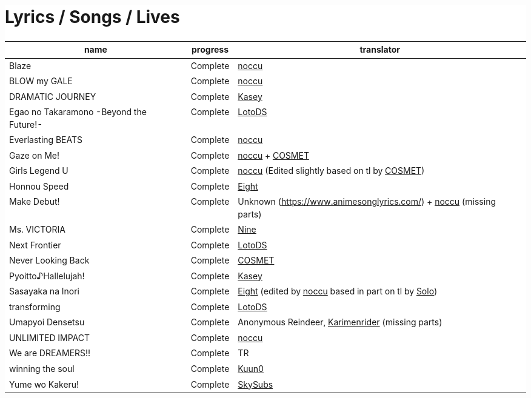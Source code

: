 # Lyrics / Songs / Lives
name | progress | translator
--- | --- | ---
Blaze | Complete | [noccu][]
BLOW my GALE | Complete | [noccu][]
DRAMATIC JOURNEY | Complete | [Kasey]
Egao no Takaramono -Beyond the Future!- | Complete | [LotoDS][]
Everlasting BEATS | Complete | [noccu]
Gaze on Me! | Complete | [noccu] + [COSMET]
Girls Legend U | Complete | [noccu] (Edited slightly based on tl by [COSMET])
Honnou Speed | Complete | [Eight][]
Make Debut! | Complete | Unknown (https://www.animesonglyrics.com/) + [noccu][] (missing parts)
Ms. VICTORIA | Complete | [Nine]
Next Frontier | Complete | [LotoDS][]
Never Looking Back | Complete | [COSMET]
Pyoitto♪Hallelujah! | Complete | [Kasey]
Sasayaka na Inori | Complete | [Eight] (edited by [noccu] based in part on tl by [Solo])
transforming | Complete | [LotoDS][]
Umapyoi Densetsu | Complete | Anonymous Reindeer, [Karimenrider][] (missing parts)
UNLIMITED IMPACT | Complete | [noccu][]
We are DREAMERS!! | Complete | TR
winning the soul | Complete | [Kuun0][]
Yume wo Kakeru! | Complete | [SkySubs](https://skysubs.carrd.co/)


[noccu]: https://ko-fi.com/noccyu
[Ren]: https://tomoya.moe
[Holo]: https://www.youtube.com/channel/UC1sbBH3dYW5K-WVKjFF2uEA
[CatNipHoarder]: https://twitter.com/CatNipHoarder
[Vacxy]: https://ko-fi.com/mobagetranslations
[burritoblaster]: https://twitter.com/burritoblaster
[LotoDS]: https://www.youtube.com/user/LotoDS
[robflop]: https://misskey.io/@robflop
[Kuun0]: https://www.reddit.com/user/Kuun0/
[xct]: https://www.youtube.com/user/ADSRM
[Hades of Games]: https://www.youtube.com/c/HadesofGames
[Karimenrider]: https://umamusume.fandom.com/wiki/User:Karimenrider
[Snep]: https://twitter.com/ProfessorSnep
[Ben]: https://www.youtube.com/user/sheepawolf
[Eight]: https://twitter.com/hachikure
[XiantheMiguel]: https://twitter.com/XiantheMiguel
[Mini Fox]: https://github.com/MiniFoxx
[nem]: https://twitter.com/nemupyoi
[Nephiro]: https://github.com/Nephiro
[Kuwaiden]: https://www.youtube.com/@Kuwaiden
[DantheBoss]: https://www.youtube.com/channel/UCqAtDEmjrzy4twoZnvH-upw
[Nine]: https://www.youtube.com/@nineumasubs8221
[Solo]: https://www.youtube.com/@solotranslation8586
[Riersa]: https://www.reddit.com/u/Riersa
[Director Kok]: https://www.twitch.tv/chrissss_pp
[COSMET]: https://gyaxa.dreamwidth.org/
[Kasey]: https://diabolicalbaker.carrd.co/
